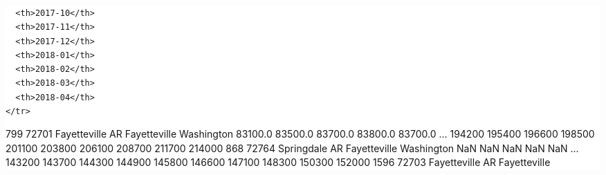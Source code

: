       <th>2017-10</th>
      <th>2017-11</th>
      <th>2017-12</th>
      <th>2018-01</th>
      <th>2018-02</th>
      <th>2018-03</th>
      <th>2018-04</th>
    </tr>
  </thead>
  <tbody>
    <tr>
      <th>799</th>
      <td>72701</td>
      <td>Fayetteville</td>
      <td>AR</td>
      <td>Fayetteville</td>
      <td>Washington</td>
      <td>83100.0</td>
      <td>83500.0</td>
      <td>83700.0</td>
      <td>83800.0</td>
      <td>83700.0</td>
      <td>...</td>
      <td>194200</td>
      <td>195400</td>
      <td>196600</td>
      <td>198500</td>
      <td>201100</td>
      <td>203800</td>
      <td>206100</td>
      <td>208700</td>
      <td>211700</td>
      <td>214000</td>
    </tr>
    <tr>
      <th>868</th>
      <td>72764</td>
      <td>Springdale</td>
      <td>AR</td>
      <td>Fayetteville</td>
      <td>Washington</td>
      <td>NaN</td>
      <td>NaN</td>
      <td>NaN</td>
      <td>NaN</td>
      <td>NaN</td>
      <td>...</td>
      <td>143200</td>
      <td>143700</td>
      <td>144300</td>
      <td>144900</td>
      <td>145800</td>
      <td>146600</td>
      <td>147100</td>
      <td>148300</td>
      <td>150300</td>
      <td>152000</td>
    </tr>
    <tr>
      <th>1596</th>
      <td>72703</td>
      <td>Fayetteville</td>
      <td>AR</td>
      <td>Fayetteville</td>